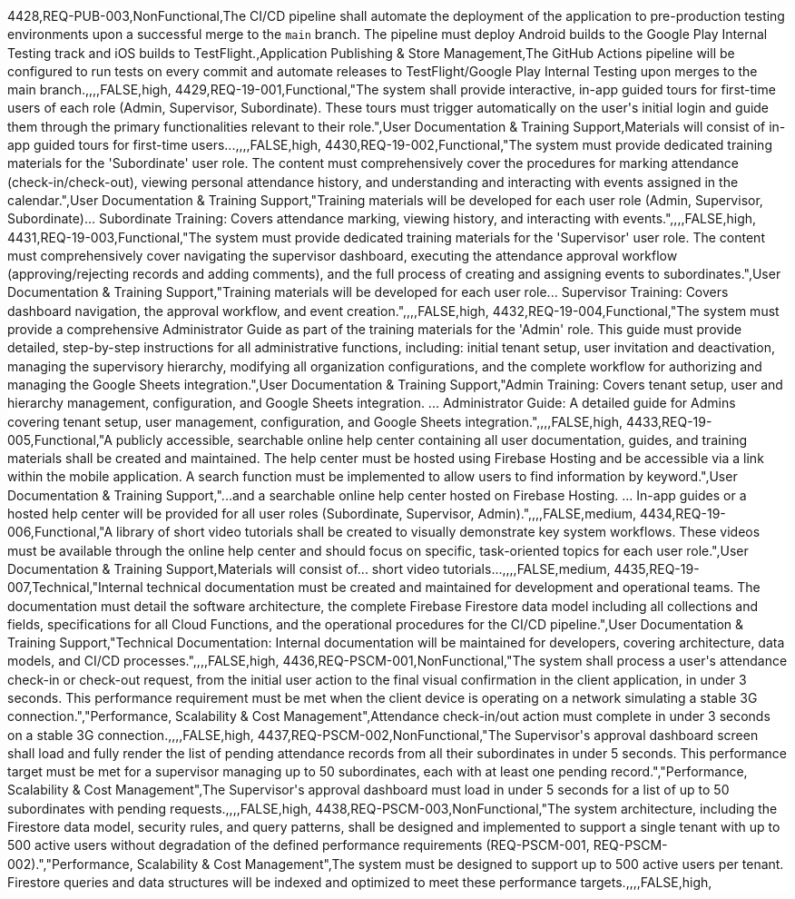 4428,REQ-PUB-003,NonFunctional,The CI/CD pipeline shall automate the deployment of the application to pre-production testing environments upon a successful merge to the `main` branch. The pipeline must deploy Android builds to the Google Play Internal Testing track and iOS builds to TestFlight.,Application Publishing & Store Management,The GitHub Actions pipeline will be configured to run tests on every commit and automate releases to TestFlight/Google Play Internal Testing upon merges to the main branch.,,,,FALSE,high,
4429,REQ-19-001,Functional,"The system shall provide interactive, in-app guided tours for first-time users of each role (Admin, Supervisor, Subordinate). These tours must trigger automatically on the user's initial login and guide them through the primary functionalities relevant to their role.",User Documentation & Training Support,Materials will consist of in-app guided tours for first-time users...,,,,FALSE,high,
4430,REQ-19-002,Functional,"The system must provide dedicated training materials for the 'Subordinate' user role. The content must comprehensively cover the procedures for marking attendance (check-in/check-out), viewing personal attendance history, and understanding and interacting with events assigned in the calendar.",User Documentation & Training Support,"Training materials will be developed for each user role (Admin, Supervisor, Subordinate)... Subordinate Training: Covers attendance marking, viewing history, and interacting with events.",,,,FALSE,high,
4431,REQ-19-003,Functional,"The system must provide dedicated training materials for the 'Supervisor' user role. The content must comprehensively cover navigating the supervisor dashboard, executing the attendance approval workflow (approving/rejecting records and adding comments), and the full process of creating and assigning events to subordinates.",User Documentation & Training Support,"Training materials will be developed for each user role... Supervisor Training: Covers dashboard navigation, the approval workflow, and event creation.",,,,FALSE,high,
4432,REQ-19-004,Functional,"The system must provide a comprehensive Administrator Guide as part of the training materials for the 'Admin' role. This guide must provide detailed, step-by-step instructions for all administrative functions, including: initial tenant setup, user invitation and deactivation, managing the supervisory hierarchy, modifying all organization configurations, and the complete workflow for authorizing and managing the Google Sheets integration.",User Documentation & Training Support,"Admin Training: Covers tenant setup, user and hierarchy management, configuration, and Google Sheets integration. ... Administrator Guide: A detailed guide for Admins covering tenant setup, user management, configuration, and Google Sheets integration.",,,,FALSE,high,
4433,REQ-19-005,Functional,"A publicly accessible, searchable online help center containing all user documentation, guides, and training materials shall be created and maintained. The help center must be hosted using Firebase Hosting and be accessible via a link within the mobile application. A search function must be implemented to allow users to find information by keyword.",User Documentation & Training Support,"...and a searchable online help center hosted on Firebase Hosting. ... In-app guides or a hosted help center will be provided for all user roles (Subordinate, Supervisor, Admin).",,,,FALSE,medium,
4434,REQ-19-006,Functional,"A library of short video tutorials shall be created to visually demonstrate key system workflows. These videos must be available through the online help center and should focus on specific, task-oriented topics for each user role.",User Documentation & Training Support,Materials will consist of... short video tutorials...,,,,FALSE,medium,
4435,REQ-19-007,Technical,"Internal technical documentation must be created and maintained for development and operational teams. The documentation must detail the software architecture, the complete Firebase Firestore data model including all collections and fields, specifications for all Cloud Functions, and the operational procedures for the CI/CD pipeline.",User Documentation & Training Support,"Technical Documentation: Internal documentation will be maintained for developers, covering architecture, data models, and CI/CD processes.",,,,FALSE,high,
4436,REQ-PSCM-001,NonFunctional,"The system shall process a user's attendance check-in or check-out request, from the initial user action to the final visual confirmation in the client application, in under 3 seconds. This performance requirement must be met when the client device is operating on a network simulating a stable 3G connection.","Performance, Scalability & Cost Management",Attendance check-in/out action must complete in under 3 seconds on a stable 3G connection.,,,,FALSE,high,
4437,REQ-PSCM-002,NonFunctional,"The Supervisor's approval dashboard screen shall load and fully render the list of pending attendance records from all their subordinates in under 5 seconds. This performance target must be met for a supervisor managing up to 50 subordinates, each with at least one pending record.","Performance, Scalability & Cost Management",The Supervisor's approval dashboard must load in under 5 seconds for a list of up to 50 subordinates with pending requests.,,,,FALSE,high,
4438,REQ-PSCM-003,NonFunctional,"The system architecture, including the Firestore data model, security rules, and query patterns, shall be designed and implemented to support a single tenant with up to 500 active users without degradation of the defined performance requirements (REQ-PSCM-001, REQ-PSCM-002).","Performance, Scalability & Cost Management",The system must be designed to support up to 500 active users per tenant. Firestore queries and data structures will be indexed and optimized to meet these performance targets.,,,,FALSE,high,